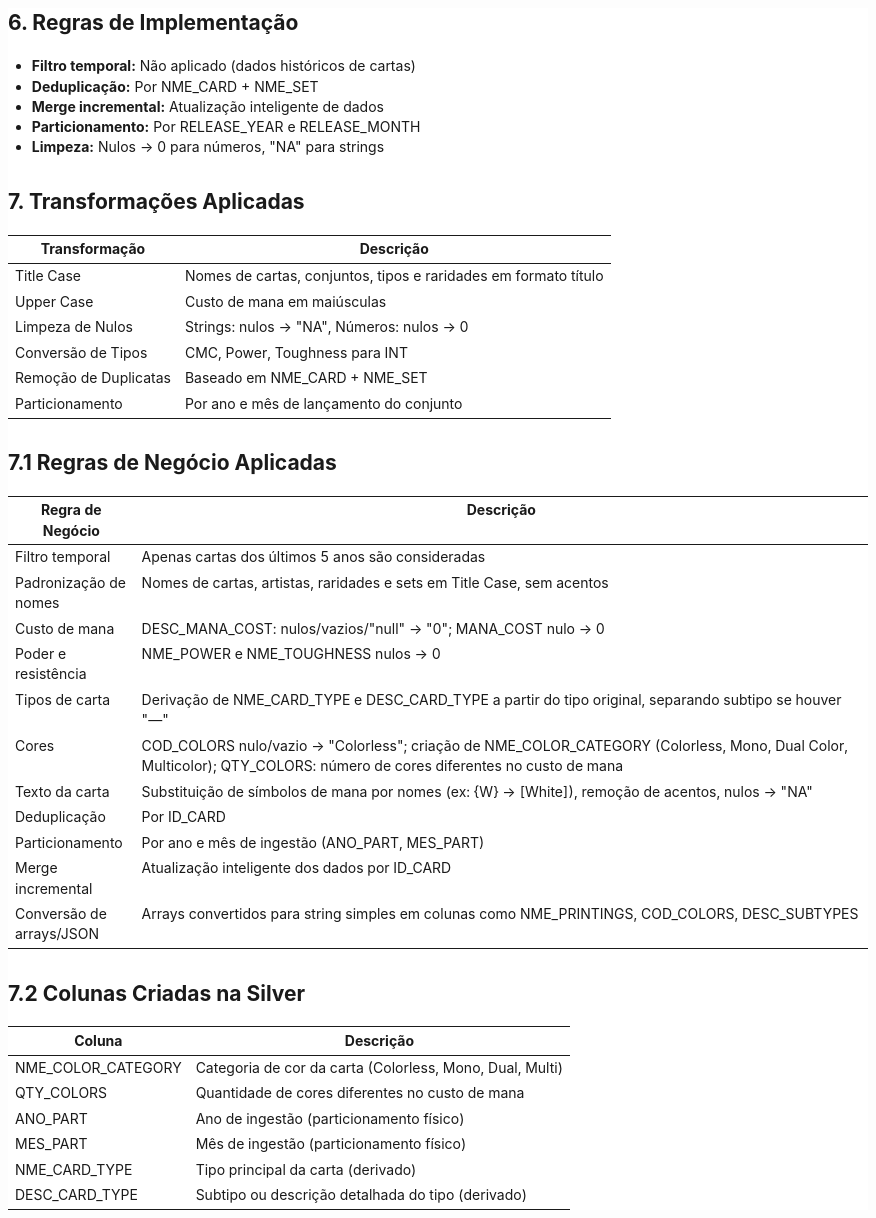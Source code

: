 ## 6. Regras de Implementação
- **Filtro temporal:** Não aplicado (dados históricos de cartas)
- **Deduplicação:** Por NME_CARD + NME_SET
- **Merge incremental:** Atualização inteligente de dados
- **Particionamento:** Por RELEASE_YEAR e RELEASE_MONTH
- **Limpeza:** Nulos → 0 para números, "NA" para strings

## 7. Transformações Aplicadas
| Transformação | Descrição |
|---------------|-----------|
| Title Case | Nomes de cartas, conjuntos, tipos e raridades em formato título |
| Upper Case | Custo de mana em maiúsculas |
| Limpeza de Nulos | Strings: nulos → "NA", Números: nulos → 0 |
| Conversão de Tipos | CMC, Power, Toughness para INT |
| Remoção de Duplicatas | Baseado em NME_CARD + NME_SET |
| Particionamento | Por ano e mês de lançamento do conjunto |

## 7.1 Regras de Negócio Aplicadas
| Regra de Negócio | Descrição |
|------------------|-----------|
| Filtro temporal | Apenas cartas dos últimos 5 anos são consideradas |
| Padronização de nomes | Nomes de cartas, artistas, raridades e sets em Title Case, sem acentos |
| Custo de mana | DESC_MANA_COST: nulos/vazios/"null" → "0"; MANA_COST nulo → 0 |
| Poder e resistência | NME_POWER e NME_TOUGHNESS nulos → 0 |
| Tipos de carta | Derivação de NME_CARD_TYPE e DESC_CARD_TYPE a partir do tipo original, separando subtipo se houver "—" |
| Cores | COD_COLORS nulo/vazio → "Colorless"; criação de NME_COLOR_CATEGORY (Colorless, Mono, Dual Color, Multicolor); QTY_COLORS: número de cores diferentes no custo de mana |
| Texto da carta | Substituição de símbolos de mana por nomes (ex: {W} → [White]), remoção de acentos, nulos → "NA" |
| Deduplicação | Por ID_CARD |
| Particionamento | Por ano e mês de ingestão (ANO_PART, MES_PART) |
| Merge incremental | Atualização inteligente dos dados por ID_CARD |
| Conversão de arrays/JSON | Arrays convertidos para string simples em colunas como NME_PRINTINGS, COD_COLORS, DESC_SUBTYPES |

## 7.2 Colunas Criadas na Silver
| Coluna             | Descrição                                                    |
|--------------------|-------------------------------------------------------------|
| NME_COLOR_CATEGORY | Categoria de cor da carta (Colorless, Mono, Dual, Multi)    |
| QTY_COLORS         | Quantidade de cores diferentes no custo de mana             |
| ANO_PART           | Ano de ingestão (particionamento físico)                    |
| MES_PART           | Mês de ingestão (particionamento físico)                    |
| NME_CARD_TYPE      | Tipo principal da carta (derivado)                          |
| DESC_CARD_TYPE     | Subtipo ou descrição detalhada do tipo (derivado)           |
